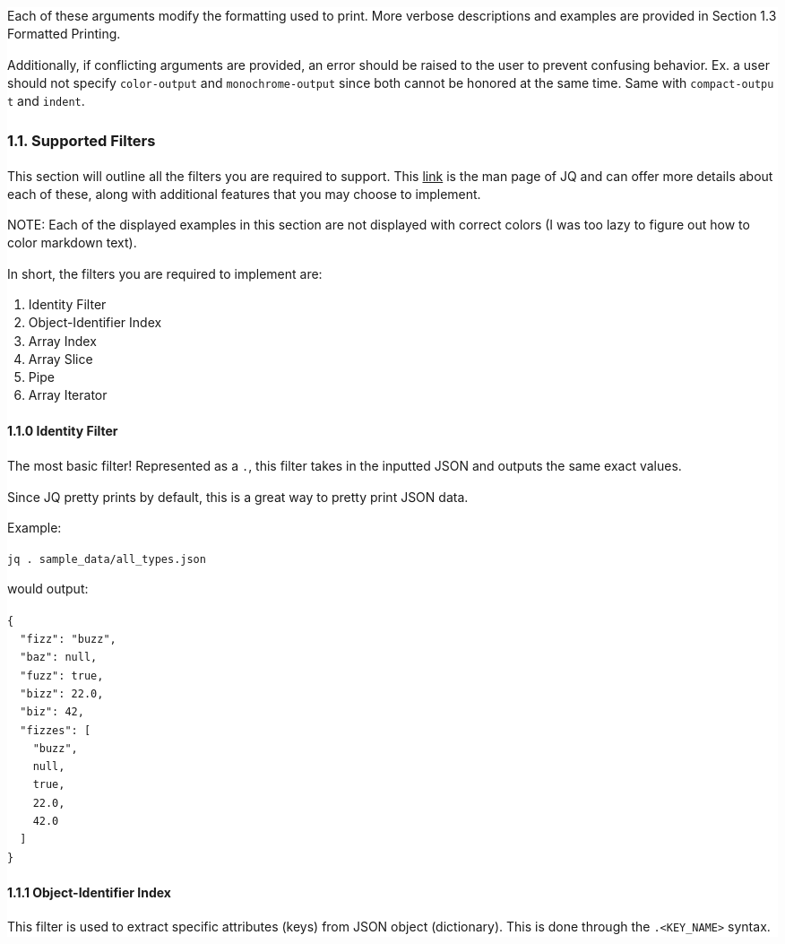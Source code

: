 Each of these arguments modify the formatting used to print. More verbose descriptions and examples are provided in Section 1.3 Formatted Printing.

Additionally, if conflicting arguments are provided, an error should be raised to the user to prevent confusing behavior. Ex. a user should not specify `color-output` and `monochrome-output` since both cannot be honored at the same time. Same with `compact-output` and `indent`.

### 1.1. Supported Filters
This section will outline all the filters you are required to support. This [link](https://jqlang.github.io/jq/manual/) is the man page of JQ and can offer more details about each of these, along with additional features that you may choose to implement.

NOTE: Each of the displayed examples in this section are not displayed with correct colors (I was too lazy to figure out how to color markdown text). 

In short, the filters you are required to implement are:
1. Identity Filter
2. Object-Identifier Index
3. Array Index
4. Array Slice
5. Pipe
6. Array Iterator

#### 1.1.0 Identity Filter
The most basic filter! Represented as a `.`, this filter takes in the inputted JSON and outputs the same exact values.

Since JQ pretty prints by default, this is a great way to pretty print JSON data.

Example:
```bash
jq . sample_data/all_types.json
```
would output: 
```
{
  "fizz": "buzz",
  "baz": null,
  "fuzz": true,
  "bizz": 22.0,
  "biz": 42,
  "fizzes": [
    "buzz",
    null,
    true,
    22.0,
    42.0
  ]
}
```

#### 1.1.1 Object-Identifier Index
This filter is used to extract specific attributes (keys) from JSON object (dictionary). This is done through the `.<KEY_NAME>` syntax. 
